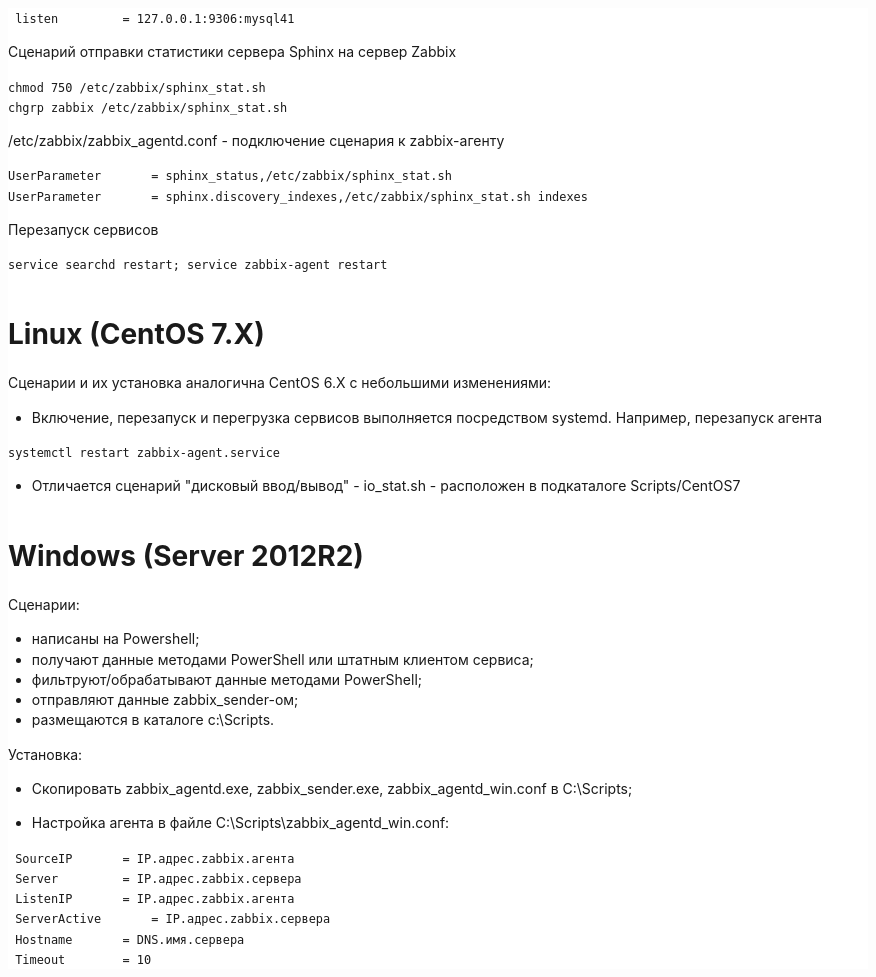 ```
 listen			= 127.0.0.1:9306:mysql41
```

Сценарий отправки статистики сервера Sphinx на сервер Zabbix

```
chmod 750 /etc/zabbix/sphinx_stat.sh
chgrp zabbix /etc/zabbix/sphinx_stat.sh
```

/etc/zabbix/zabbix_agentd.conf - подключение сценария к zabbix-агенту

```
UserParameter		= sphinx_status,/etc/zabbix/sphinx_stat.sh
UserParameter		= sphinx.discovery_indexes,/etc/zabbix/sphinx_stat.sh indexes
```

Перезапуск сервисов

```
service searchd restart; service zabbix-agent restart
```

# Linux (CentOS 7.X)

Сценарии и их установка аналогична CentOS 6.X с небольшими изменениями:

- Включение, перезапуск и перегрузка сервисов выполняется посредством systemd.
  Например, перезапуск агента

```
systemctl restart zabbix-agent.service

```

- Отличается сценарий "дисковый ввод/вывод" - io_stat.sh - расположен в
  подкаталоге Scripts/CentOS7

# Windows (Server 2012R2)

Сценарии:

- написаны на Powershell;
- получают данные методами PowerShell или штатным клиентом сервиса;
- фильтруют/обрабатывают данные методами PowerShell;
- отправляют данные zabbix_sender-ом;
- размещаются в каталоге c:\Scripts.

Установка:

- Скопировать zabbix_agentd.exe, zabbix_sender.exe, zabbix_agentd_win.conf в
  C:\Scripts;

- Настройка агента в файле C:\Scripts\zabbix_agentd_win.conf:

```
 SourceIP		= IP.адрес.zabbix.агента
 Server			= IP.адрес.zabbix.сервера
 ListenIP		= IP.адрес.zabbix.агента
 ServerActive		= IP.адрес.zabbix.сервера
 Hostname		= DNS.имя.сервера
 Timeout		= 10
```
